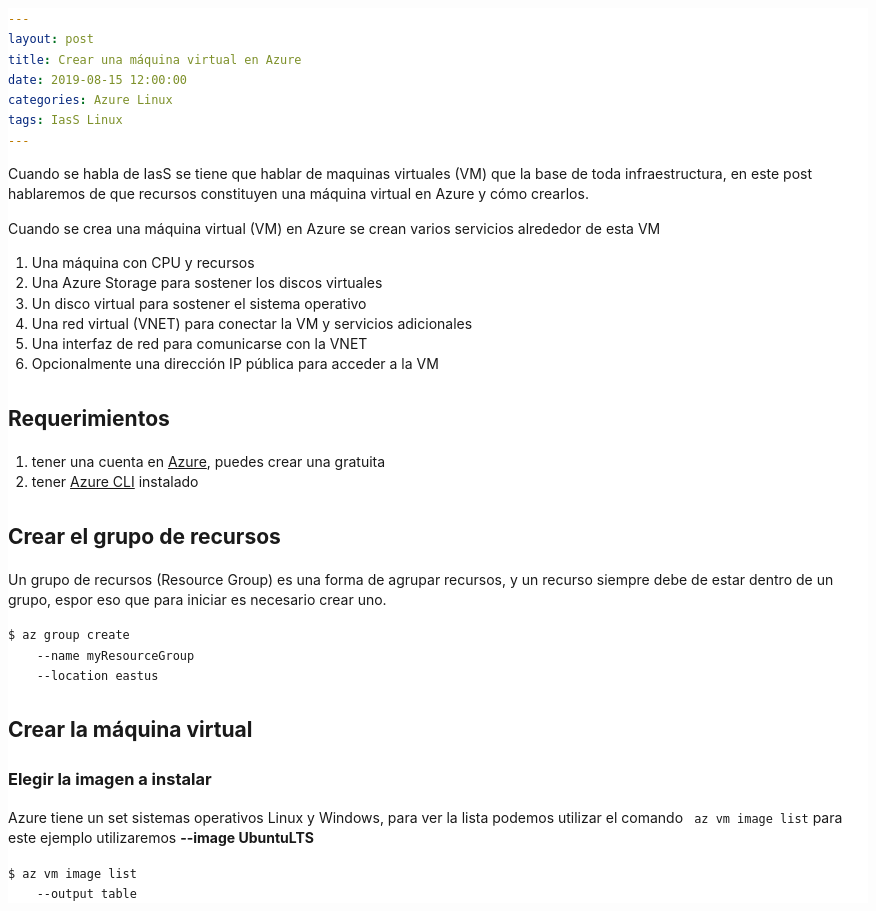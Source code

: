 ```yaml
---
layout: post
title: Crear una máquina virtual en Azure
date: 2019-08-15 12:00:00 
categories: Azure Linux
tags: IasS Linux
---
```


Cuando se habla de IasS se tiene que hablar de  maquinas virtuales (VM) que la base de toda infraestructura, 
en este post hablaremos de que recursos constituyen una máquina virtual en Azure y cómo crearlos.

Cuando se crea una máquina virtual (VM) en Azure se crean varios servicios alrededor de esta VM
1. Una máquina con CPU y recursos
2. Una Azure Storage para sostener los discos virtuales
3. Un disco virtual para sostener el sistema operativo
4. Una red virtual (VNET) para conectar la VM y servicios adicionales
5. Una interfaz de red para comunicarse con la VNET
6. Opcionalmente una dirección IP pública para acceder a la VM  

## Requerimientos

1. tener una cuenta en [Azure](https://azure.microsoft.com/es-es/free/), puedes crear una gratuita
2. tener [Azure CLI](https://docs.microsoft.com/en-us/cli/azure/install-azure-cli?view=azure-cli-latest) instalado


## Crear el grupo de recursos

Un grupo de recursos (Resource Group) es una forma de agrupar recursos, y un recurso siempre debe de estar dentro de un grupo,
espor eso que para iniciar es necesario crear uno. 

```shell 
$ az group create 
    --name myResourceGroup 
    --location eastus
```

## Crear la máquina virtual 

### Elegir la imagen a instalar
Azure tiene un set sistemas operativos Linux y Windows, 
para ver la lista podemos utilizar el comando ``` az vm image list``` 
para este ejemplo utilizaremos __\--image UbuntuLTS__ 

```shell
$ az vm image list 
    --output table 
```
